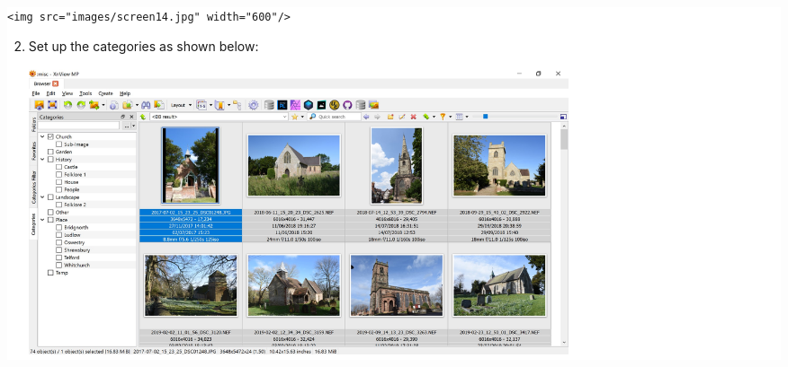     <img src="images/screen14.jpg" width="600"/>

2. Set up the categories as shown below:

    <img src="images/screen15.jpg" width="600"/>
